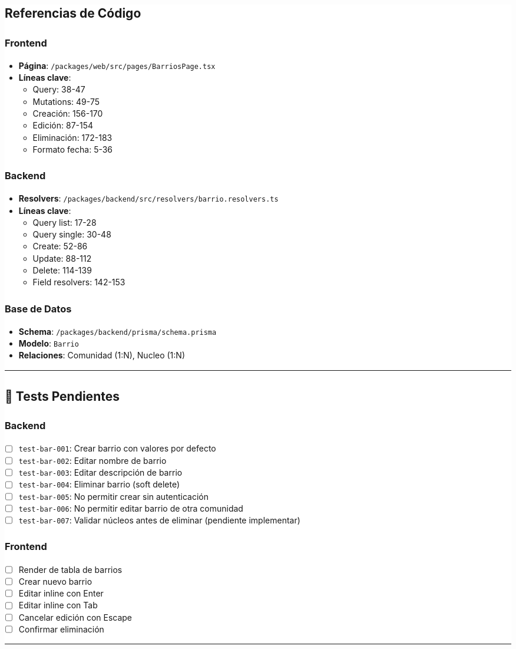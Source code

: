
## Referencias de Código

### Frontend
- **Página**: `/packages/web/src/pages/BarriosPage.tsx`
- **Líneas clave**:
  - Query: 38-47
  - Mutations: 49-75
  - Creación: 156-170
  - Edición: 87-154
  - Eliminación: 172-183
  - Formato fecha: 5-36

### Backend
- **Resolvers**: `/packages/backend/src/resolvers/barrio.resolvers.ts`
- **Líneas clave**:
  - Query list: 17-28
  - Query single: 30-48
  - Create: 52-86
  - Update: 88-112
  - Delete: 114-139
  - Field resolvers: 142-153

### Base de Datos
- **Schema**: `/packages/backend/prisma/schema.prisma`
- **Modelo**: `Barrio`
- **Relaciones**: Comunidad (1:N), Nucleo (1:N)

---

## 🧪 Tests Pendientes

### Backend
- [ ] `test-bar-001`: Crear barrio con valores por defecto
- [ ] `test-bar-002`: Editar nombre de barrio
- [ ] `test-bar-003`: Editar descripción de barrio
- [ ] `test-bar-004`: Eliminar barrio (soft delete)
- [ ] `test-bar-005`: No permitir crear sin autenticación
- [ ] `test-bar-006`: No permitir editar barrio de otra comunidad
- [ ] `test-bar-007`: Validar núcleos antes de eliminar (pendiente implementar)

### Frontend
- [ ] Render de tabla de barrios
- [ ] Crear nuevo barrio
- [ ] Editar inline con Enter
- [ ] Editar inline con Tab
- [ ] Cancelar edición con Escape
- [ ] Confirmar eliminación

---